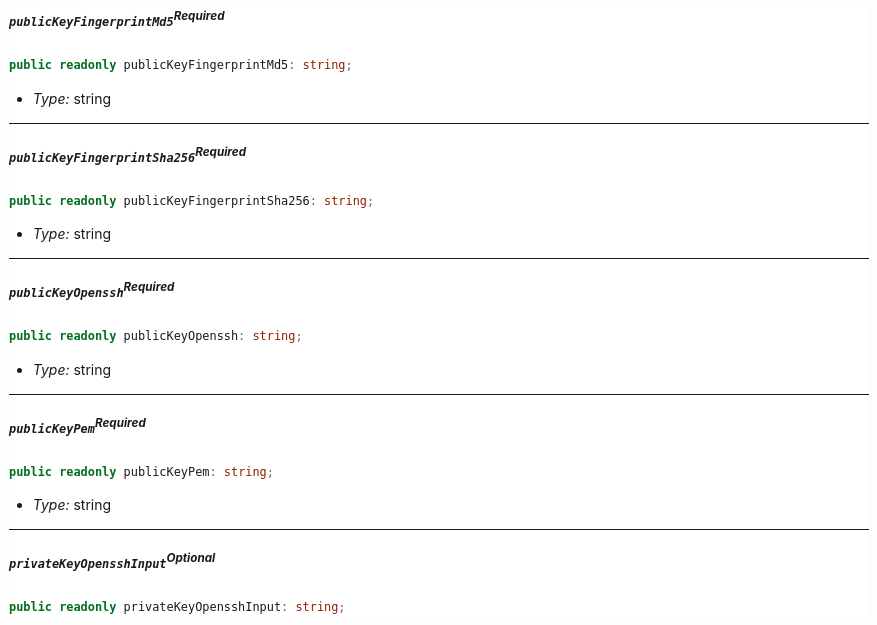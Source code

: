 
##### `publicKeyFingerprintMd5`<sup>Required</sup> <a name="publicKeyFingerprintMd5" id="@cdktf/provider-tls.dataTlsPublicKey.DataTlsPublicKey.property.publicKeyFingerprintMd5"></a>

```typescript
public readonly publicKeyFingerprintMd5: string;
```

- *Type:* string

---

##### `publicKeyFingerprintSha256`<sup>Required</sup> <a name="publicKeyFingerprintSha256" id="@cdktf/provider-tls.dataTlsPublicKey.DataTlsPublicKey.property.publicKeyFingerprintSha256"></a>

```typescript
public readonly publicKeyFingerprintSha256: string;
```

- *Type:* string

---

##### `publicKeyOpenssh`<sup>Required</sup> <a name="publicKeyOpenssh" id="@cdktf/provider-tls.dataTlsPublicKey.DataTlsPublicKey.property.publicKeyOpenssh"></a>

```typescript
public readonly publicKeyOpenssh: string;
```

- *Type:* string

---

##### `publicKeyPem`<sup>Required</sup> <a name="publicKeyPem" id="@cdktf/provider-tls.dataTlsPublicKey.DataTlsPublicKey.property.publicKeyPem"></a>

```typescript
public readonly publicKeyPem: string;
```

- *Type:* string

---

##### `privateKeyOpensshInput`<sup>Optional</sup> <a name="privateKeyOpensshInput" id="@cdktf/provider-tls.dataTlsPublicKey.DataTlsPublicKey.property.privateKeyOpensshInput"></a>

```typescript
public readonly privateKeyOpensshInput: string;
```
